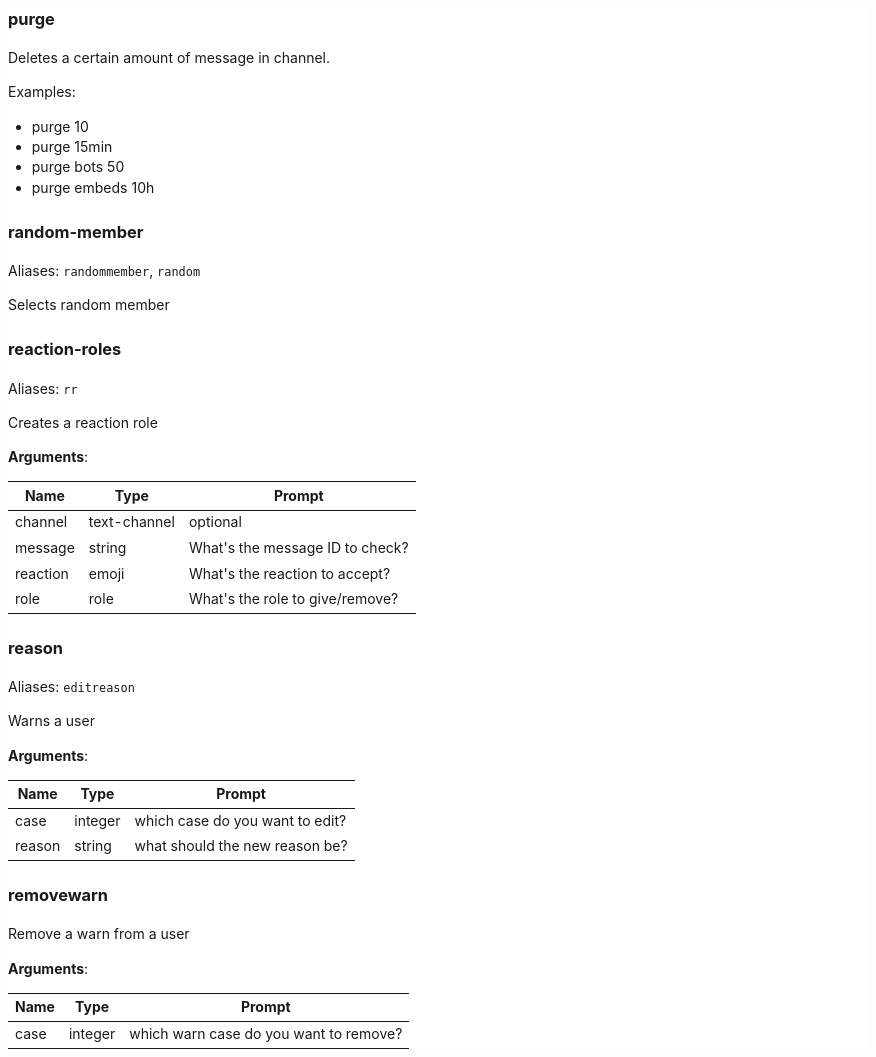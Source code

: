### purge

Deletes a certain amount of message in channel.

Examples:

- purge 10
- purge 15min
- purge bots 50
- purge embeds 10h

### random-member

Aliases: `randommember`, `random`

Selects random member

### reaction-roles

Aliases: `rr`

Creates a reaction role

**Arguments**:

| Name | Type | Prompt |
| --- | --- | ----- |
| channel | text-channel|optional | In which channel is the message? `skip` to use this. |
| message | string | What's the message ID to check? |
| reaction | emoji | What's the reaction to accept? |
| role | role | What's the role to give/remove? |

### reason

Aliases: `editreason`

Warns a user

**Arguments**:

| Name | Type | Prompt |
| --- | --- | ----- |
| case | integer | which case do you want to edit? |
| reason | string | what should the new reason be? |

### removewarn

Remove a warn from a user

**Arguments**:

| Name | Type | Prompt |
| --- | --- | ----- |
| case | integer | which warn case do you want to remove? |
